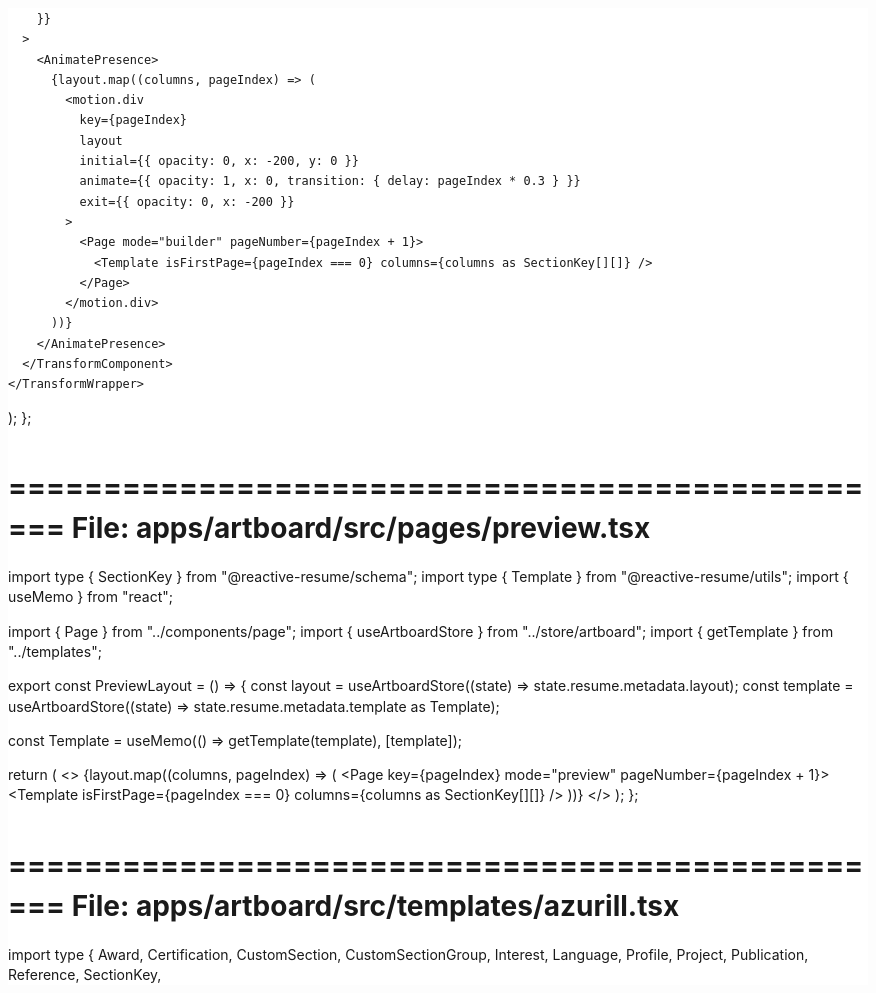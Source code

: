         }}
      >
        <AnimatePresence>
          {layout.map((columns, pageIndex) => (
            <motion.div
              key={pageIndex}
              layout
              initial={{ opacity: 0, x: -200, y: 0 }}
              animate={{ opacity: 1, x: 0, transition: { delay: pageIndex * 0.3 } }}
              exit={{ opacity: 0, x: -200 }}
            >
              <Page mode="builder" pageNumber={pageIndex + 1}>
                <Template isFirstPage={pageIndex === 0} columns={columns as SectionKey[][]} />
              </Page>
            </motion.div>
          ))}
        </AnimatePresence>
      </TransformComponent>
    </TransformWrapper>
  );
};


================================================
File: apps/artboard/src/pages/preview.tsx
================================================
import type { SectionKey } from "@reactive-resume/schema";
import type { Template } from "@reactive-resume/utils";
import { useMemo } from "react";

import { Page } from "../components/page";
import { useArtboardStore } from "../store/artboard";
import { getTemplate } from "../templates";

export const PreviewLayout = () => {
  const layout = useArtboardStore((state) => state.resume.metadata.layout);
  const template = useArtboardStore((state) => state.resume.metadata.template as Template);

  const Template = useMemo(() => getTemplate(template), [template]);

  return (
    <>
      {layout.map((columns, pageIndex) => (
        <Page key={pageIndex} mode="preview" pageNumber={pageIndex + 1}>
          <Template isFirstPage={pageIndex === 0} columns={columns as SectionKey[][]} />
        </Page>
      ))}
    </>
  );
};


================================================
File: apps/artboard/src/templates/azurill.tsx
================================================
import type {
  Award,
  Certification,
  CustomSection,
  CustomSectionGroup,
  Interest,
  Language,
  Profile,
  Project,
  Publication,
  Reference,
  SectionKey,